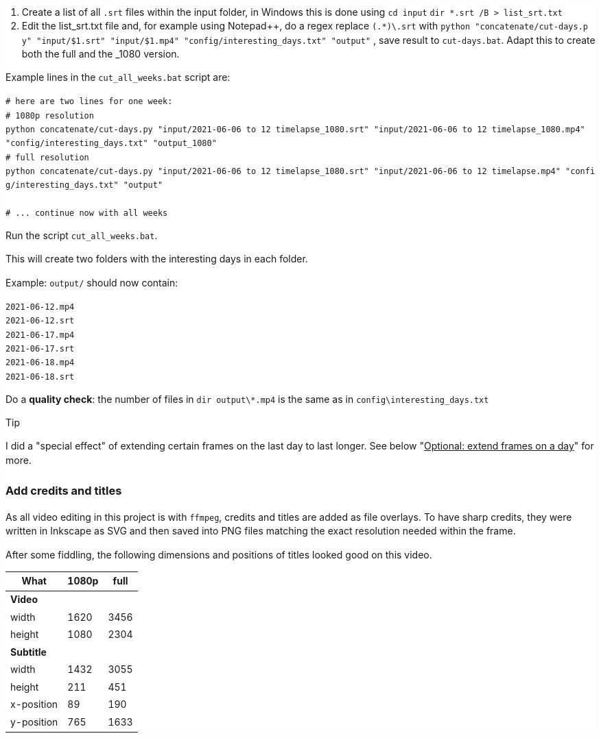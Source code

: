 1. Create a list of all `.srt` files within the input folder, in Windows this is done using 
   `cd input`
   `dir *.srt /B > list_srt.txt`
2. Edit the list_srt.txt file and, for example using Notepad++, do a regex replace `(.*)\.srt` with `python "concatenate/cut-days.py" "input/$1.srt" "input/$1.mp4" "config/interesting_days.txt" "output"` , save result to `cut-days.bat`. Adapt this to create both the full and the _1080 version.

Example lines in the `cut_all_weeks.bat` script are:

```
# here are two lines for one week:
# 1080p resolution
python concatenate/cut-days.py "input/2021-06-06 to 12 timelapse_1080.srt" "input/2021-06-06 to 12 timelapse_1080.mp4" "config/interesting_days.txt" "output_1080"
# full resolution
python concatenate/cut-days.py "input/2021-06-06 to 12 timelapse_1080.srt" "input/2021-06-06 to 12 timelapse.mp4" "config/interesting_days.txt" "output"

# ... continue now with all weeks
```

Run the script `cut_all_weeks.bat`.

This will create two folders with the interesting days in each folder. 

Example: `output/` should now contain:

```
2021-06-12.mp4
2021-06-12.srt
2021-06-17.mp4
2021-06-17.srt
2021-06-18.mp4
2021-06-18.srt
```

Do a **quality check**: the number of files in `dir output\*.mp4` is the same as in `config\interesting_days.txt`

> [!TIP]
>
> I did a "special effect" of extending certain frames on the last day to last longer. See below "[Optional: extend frames on a day](#optional-extend-frames-on-a-day)" for more.



### Add credits and titles

As all video editing in this project is with `ffmpeg`, credits and titles are added as file overlays. To have sharp credits, they were written in Inkscape as SVG and then saved into PNG files matching the exact resolution needed within the frame. 

After some fiddling, the following dimensions and positions of titles looked good on this video. 

| What         | 1080p | full |
| ------------ | ----- | ---- |
| **Video**    |       |      |
| width        | 1620  | 3456 |
| height       | 1080  | 2304 |
| **Subtitle** |       |      |
| width        | 1432  | 3055 |
| height       | 211   | 451  |
| x-position   | 89    | 190  |
| y-position   | 765   | 1633 |
